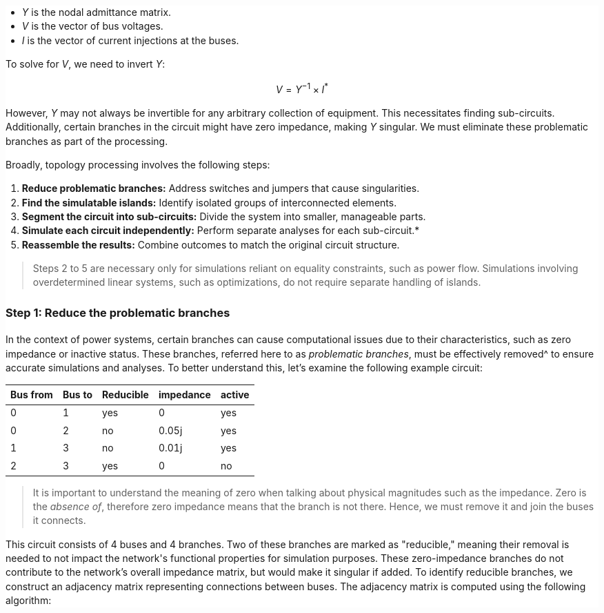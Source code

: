 - $Y$ is the nodal admittance matrix.
- $V$ is the vector of bus voltages.
- $I$ is the vector of current injections at the buses.

To solve for $V$, we need to invert $Y$:

$$V = Y^{-1} \times I^*$$

However, $Y$ may not always be invertible for any arbitrary collection
of equipment. This necessitates finding sub-circuits. Additionally, certain
branches in the circuit might have zero impedance, making $Y$ singular. We
must eliminate these problematic branches as part of the processing.

Broadly, topology processing involves the following steps:

1. **Reduce problematic branches:** Address switches and jumpers that cause singularities.
2. **Find the simulatable islands:** Identify isolated groups of interconnected elements.
3. **Segment the circuit into sub-circuits:** Divide the system into smaller, manageable parts.
4. **Simulate each circuit independently:** Perform separate analyses for each sub-circuit.*
5. **Reassemble the results:** Combine outcomes to match the original circuit structure.


> Steps 2 to 5 are necessary only for simulations reliant on equality constraints,
  such as power flow. Simulations involving overdetermined linear systems, such as
  optimizations, do not require separate handling of islands.


### Step 1: Reduce the problematic branches

In the context of power systems, certain branches can cause computational issues due
to their characteristics, such as zero impedance or inactive status. These branches,
referred here to as *problematic branches*, must be effectively removed^ to ensure accurate
simulations and analyses. To better understand this, let’s examine the following
example circuit:

| Bus from | Bus to  | Reducible | impedance | active |
|----------|---------|-----------|-----------|--------|
| 0        | 1       | yes       | 0         | yes    |
| 0        | 2       | no        | 0.05j     | yes    |
| 1        | 3       | no        | 0.01j     | yes    |
| 2        | 3       | yes       | 0         | no     |


> It is important to understand the meaning of zero when talking about physical magnitudes
  such as the impedance. Zero is the *absence of*, therefore zero impedance means that
  the branch is not there. Hence, we must remove it and join the buses it connects.

This circuit consists of 4 buses and 4 branches. Two of these branches are marked
as "reducible," meaning their removal is needed to not impact the network's functional
properties for simulation purposes. These zero-impedance branches do not contribute to
the network’s overall impedance matrix, but would make it singular if added.
To identify reducible branches, we construct an adjacency matrix representing
connections between buses. The adjacency matrix is computed using the following algorithm:
